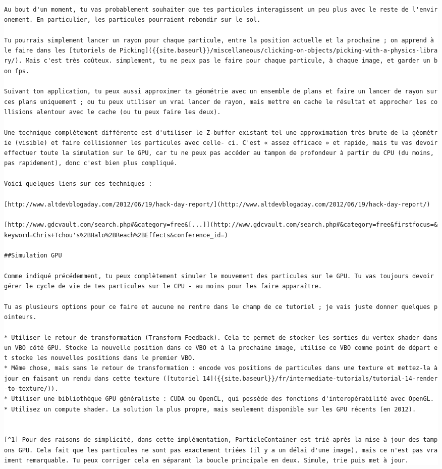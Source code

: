 ```
Au bout d'un moment, tu vas probablement souhaiter que tes particules interagissent un peu plus avec le reste de l'environement. En particulier, les particules pourraient rebondir sur le sol.

Tu pourrais simplement lancer un rayon pour chaque particule, entre la position actuelle et la prochaine ; on apprend à le faire dans les [tutoriels de Picking]({{site.baseurl}}/miscellaneous/clicking-on-objects/picking-with-a-physics-library/). Mais c'est très coûteux. simplement, tu ne peux pas le faire pour chaque particule, à chaque image, et garder un bon fps.

Suivant ton application, tu peux aussi approximer ta géométrie avec un ensemble de plans et faire un lancer de rayon sur ces plans uniquement ; ou tu peux utiliser un vrai lancer de rayon, mais mettre en cache le résultat et approcher les collisions alentour avec le cache (ou tu peux faire les deux).

Une technique complètement différente est d'utiliser le Z-buffer existant tel une approximation très brute de la géométrie (visible) et faire collisionner les particules avec celle- ci. C'est « assez efficace » et rapide, mais tu vas devoir effectuer toute la simulation sur le GPU, car tu ne peux pas accéder au tampon de profondeur à partir du CPU (du moins, pas rapidement), donc c'est bien plus compliqué.

Voici quelques liens sur ces techniques :

[http://www.altdevblogaday.com/2012/06/19/hack-day-report/](http://www.altdevblogaday.com/2012/06/19/hack-day-report/)

[http://www.gdcvault.com/search.php#&category=free&[...]](http://www.gdcvault.com/search.php#&category=free&firstfocus=&keyword=Chris+Tchou's%2BHalo%2BReach%2BEffects&conference_id=)

##Simulation GPU

Comme indiqué précédemment, tu peux complètement simuler le mouvement des particules sur le GPU. Tu vas toujours devoir gérer le cycle de vie de tes particules sur le CPU - au moins pour les faire apparaître.

Tu as plusieurs options pour ce faire et aucune ne rentre dans le champ de ce tutoriel ; je vais juste donner quelques pointeurs.

* Utiliser le retour de transformation (Transform Feedback). Cela te permet de stocker les sorties du vertex shader dans un VBO côté GPU. Stocke la nouvelle position dans ce VBO et à la prochaine image, utilise ce VBO comme point de départ et stocke les nouvelles positions dans le premier VBO.
* Même chose, mais sans le retour de transformation : encode vos positions de particules dans une texture et mettez-la à jour en faisant un rendu dans cette texture ([tutoriel 14]({{site.baseurl}}/fr/intermediate-tutorials/tutorial-14-render-to-texture/)).
* Utiliser une bibliothèque GPU généraliste : CUDA ou OpenCL, qui possède des fonctions d'interopérabilité avec OpenGL.
* Utilisez un compute shader. La solution la plus propre, mais seulement disponible sur les GPU récents (en 2012).


[^1] Pour des raisons de simplicité, dans cette implémentation, ParticleContainer est trié après la mise à jour des tampons GPU. Cela fait que les particules ne sont pas exactement triées (il y a un délai d'une image), mais ce n'est pas vraiment remarquable. Tu peux corriger cela en séparant la boucle principale en deux. Simule, trie puis met à jour.
